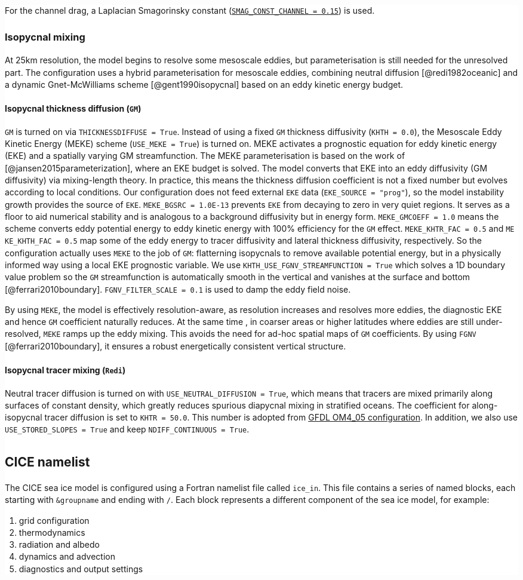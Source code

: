 For the channel drag, a Laplacian Smagorinsky constant ([`SMAG_CONST_CHANNEL = 0.15`](https://github.com/ACCESS-NRI/MOM6/blob/569ba3126835bfcdea5e39c46eeae01938f5413c/src/parameterizations/vertical/MOM_set_viscosity.F90#L967-L969)) is used.

### Isopycnal mixing
At 25km resolution, the model begins to resolve some mesoscale eddies, but parameterisation is still needed for the unresolved part. The configuration uses a hybrid parameterisation for mesoscale eddies, combining neutral diffusion [@redi1982oceanic] and a dynamic Gnet-McWilliams scheme [@gent1990isopycnal] based on an eddy kinetic energy budget. 


#### Isopycnal thickness diffusion (`GM`)
`GM` is turned on via `THICKNESSDIFFUSE = True`. Instead of using a fixed `GM` thickness diffusivity (`KHTH = 0.0`), the Mesoscale Eddy Kinetic Energy (MEKE) scheme (`USE_MEKE = True`) is turned on. MEKE activates a prognostic equation for eddy kinetic energy (EKE) and a spatially varying GM streamfunction. The MEKE parameterisation is based on the work of [@jansen2015parameterization], where an EKE budget is solved. The model converts that EKE into an eddy diffusivity (GM diffusivity) via mixing-length theory. In practice, this means the thickness diffusion coefficient is not a fixed number but evolves according to local conditions. Our configuration does not feed external `EKE` data (`EKE_SOURCE = "prog"`), so the model instability growth provides the source of `EKE`. `MEKE_BGSRC = 1.0E-13` prevents `EKE` from decaying to zero in very quiet regions. It serves as a floor to aid numerical stability and is analogous to a background diffusivity but in energy form. `MEKE_GMCOEFF = 1.0` means the scheme converts eddy potential energy to eddy kinetic energy with 100% efficiency for the `GM` effect. `MEKE_KHTR_FAC = 0.5` and `MEKE_KHTH_FAC = 0.5` map some of the eddy energy to tracer diffusivity and lateral thickness diffusivity, respectively. So the configuration actually uses `MEKE` to the job of `GM`: flatterning isopycnals to remove available potential energy, but in a physically informed way using a local EKE prognostic variable. We use `KHTH_USE_FGNV_STREAMFUNCTION = True` which solves a 1D boundary value problem so the `GM` streamfunction is automatically smooth in the vertical and vanishes at the surface and bottom [@ferrari2010boundary]. `FGNV_FILTER_SCALE = 0.1` is used to damp the eddy field noise.

By using `MEKE`, the model is effectively resolution-aware, as resolution increases and resolves more eddies, the diagnostic EKE and hence `GM` coefficient naturally reduces. At the same time , in coarser areas or higher latitudes where eddies are still under-resolved, `MEKE` ramps up the eddy mixing. This avoids the need for ad-hoc spatial maps of `GM` coefficients. By using `FGNV`[@ferrari2010boundary], it ensures a robust energetically consistent vertical structure. 

#### Isopycnal tracer mixing (`Redi`)
Neutral tracer diffusion is turned on with `USE_NEUTRAL_DIFFUSION = True`, which means that tracers are mixed primarily along surfaces of constant density, which greatly reduces spurious diapycnal mixing in stratified oceans. The coefficient for along-isopycnal tracer diffusion is set to `KHTR = 50.0`. This number is adopted from [GFDL OM4_05 configuration](https://github.com/NOAA-GFDL/MOM6-examples/blob/3c1de3512e2200bfc10d9e5150715c9df76dbd30/ice_ocean_SIS2/Baltic_OM4_05/MOM_parameter_doc.all#L2419). In addition, we also use `USE_STORED_SLOPES = True` and keep `NDIFF_CONTINUOUS = True`. 


## CICE namelist
The CICE sea ice model is configured using a Fortran namelist file called `ice_in`. This file contains a series of named blocks, each starting with `&groupname` and ending with `/`. Each block represents a different component of the sea ice model, for example:

1. grid configuration
2. thermodynamics
3. radiation and albedo
4. dynamics and advection
5. diagnostics and output settings
